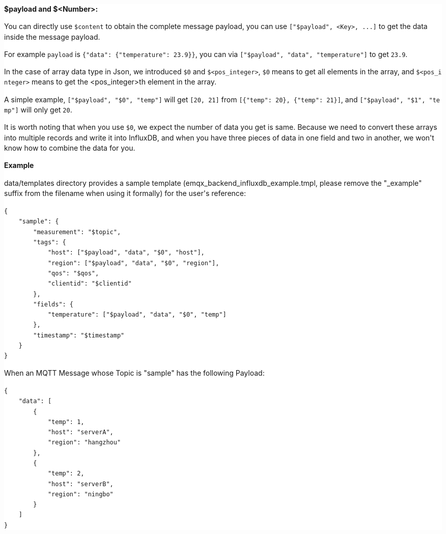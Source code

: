 **$payload and $\<Number\>:**

You can directly use `$content` to obtain the complete message payload,
you can use `["$payload", <Key>, ...]` to get the data inside the
message payload.

For example `payload` is `{"data": {"temperature": 23.9}}`, you can via
`["$payload", "data", "temperature"]` to get `23.9`.

In the case of array data type in Json, we introduced `$0` and
`$<pos_integer>`, `$0` means to get all elements in the array, and
`$<pos_integer>` means to get the \<pos\_integer\>th element in the
array.

A simple example, `["$payload", "$0", "temp"]` will get `[20, 21]` from
`[{"temp": 20}, {"temp": 21}]`, and `["$payload", "$1", "temp"]` will
only get `20`.

It is worth noting that when you use `$0`, we expect the number of data
you get is same. Because we need to convert these arrays into multiple
records and write it into InfluxDB, and when you have three pieces of
data in one field and two in another, we won't know how to combine the
data for you.

**Example**

data/templates directory provides a sample template
(emqx\_backend\_influxdb\_example.tmpl, please remove the "\_example"
suffix from the filename when using it formally) for the user's
reference:

``` sourceCode bash
{
    "sample": {
        "measurement": "$topic",
        "tags": {
            "host": ["$payload", "data", "$0", "host"],
            "region": ["$payload", "data", "$0", "region"],
            "qos": "$qos",
            "clientid": "$clientid"
        },
        "fields": {
            "temperature": ["$payload", "data", "$0", "temp"]
        },
        "timestamp": "$timestamp"
    }
}
```

When an MQTT Message whose Topic is "sample" has the following Payload:

``` sourceCode bash
{
    "data": [
        {
            "temp": 1,
            "host": "serverA",
            "region": "hangzhou"
        },
        {
            "temp": 2,
            "host": "serverB",
            "region": "ningbo"
        }
    ]
}
```
